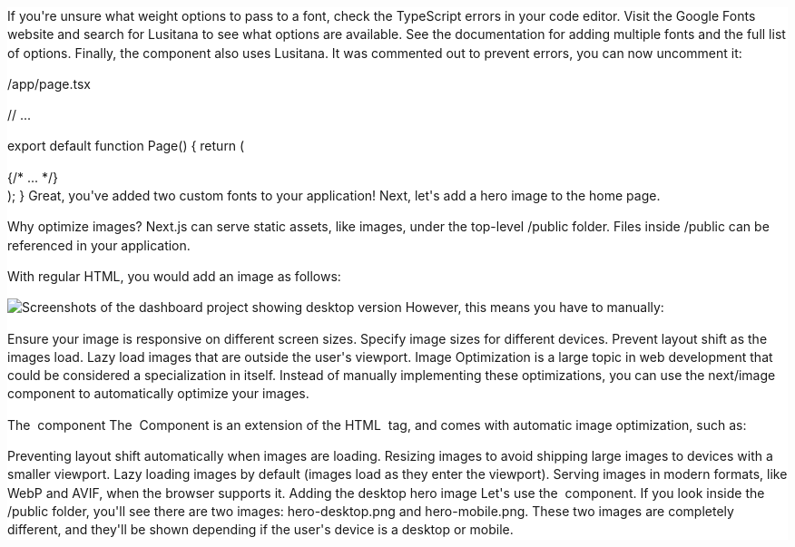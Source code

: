 If you're unsure what weight options to pass to a font, check the TypeScript errors in your code editor.
Visit the Google Fonts website and search for Lusitana to see what options are available.
See the documentation for adding multiple fonts and the full list of options.
Finally, the <AcmeLogo /> component also uses Lusitana. It was commented out to prevent errors, you can now uncomment it:

/app/page.tsx

// ...
 
export default function Page() {
  return (
    <main className="flex min-h-screen flex-col p-6">
      <div className="flex h-20 shrink-0 items-end rounded-lg bg-blue-500 p-4 md:h-52">
        <AcmeLogo />
        {/* ... */}
      </div>
    </main>
  );
}
Great, you've added two custom fonts to your application! Next, let's add a hero image to the home page.

Why optimize images?
Next.js can serve static assets, like images, under the top-level /public folder. Files inside /public can be referenced in your application.

With regular HTML, you would add an image as follows:


<img
  src="/hero.png"
  alt="Screenshots of the dashboard project showing desktop version"
/>
However, this means you have to manually:

Ensure your image is responsive on different screen sizes.
Specify image sizes for different devices.
Prevent layout shift as the images load.
Lazy load images that are outside the user's viewport.
Image Optimization is a large topic in web development that could be considered a specialization in itself. Instead of manually implementing these optimizations, you can use the next/image component to automatically optimize your images.

The <Image> component
The <Image> Component is an extension of the HTML <img> tag, and comes with automatic image optimization, such as:

Preventing layout shift automatically when images are loading.
Resizing images to avoid shipping large images to devices with a smaller viewport.
Lazy loading images by default (images load as they enter the viewport).
Serving images in modern formats, like WebP and AVIF, when the browser supports it.
Adding the desktop hero image
Let's use the <Image> component. If you look inside the /public folder, you'll see there are two images: hero-desktop.png and hero-mobile.png. These two images are completely different, and they'll be shown depending if the user's device is a desktop or mobile.
